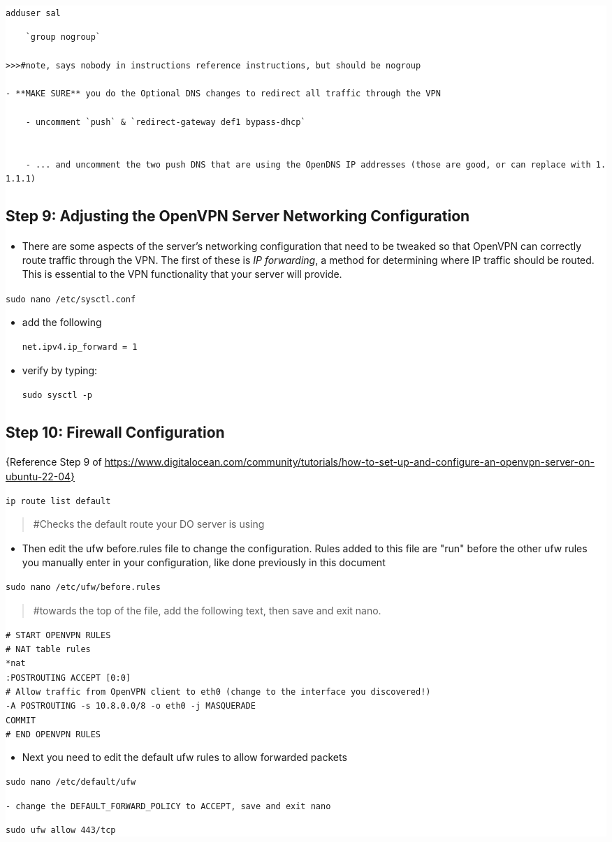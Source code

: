 ```adduser sal```
	
		`group nogroup`
	
	>>>#note, says nobody in instructions reference instructions, but should be nogroup

	- **MAKE SURE** you do the Optional DNS changes to redirect all traffic through the VPN
		
		- uncomment `push` & `redirect-gateway def1 bypass-dhcp`


		- ... and uncomment the two push DNS that are using the OpenDNS IP addresses (those are good, or can replace with 1.1.1.1)

## Step 9: Adjusting the OpenVPN Server Networking Configuration
- There are some aspects of the server’s networking configuration that need to be tweaked so that OpenVPN can correctly route traffic through the VPN. The first of these is _IP forwarding_, a method for determining where IP traffic should be routed. This is essential to the VPN functionality that your server will provide.

```sudo nano /etc/sysctl.conf```

- add the following

	```net.ipv4.ip_forward = 1```

- verify by typing: 

	```sudo sysctl -p```


## Step 10: Firewall Configuration
{Reference Step 9 of https://www.digitalocean.com/community/tutorials/how-to-set-up-and-configure-an-openvpn-server-on-ubuntu-22-04}

```ip route list default```

>#Checks the default route your DO server is using

- Then edit the ufw before.rules file to change the configuration.  Rules added to this file are "run" before the other ufw rules you manually enter in your configuration, like done previously in this document

```sudo nano /etc/ufw/before.rules```

>#towards the top of the file, add the following text, then save and exit nano.  

	# START OPENVPN RULES
	# NAT table rules
	*nat
	:POSTROUTING ACCEPT [0:0]
	# Allow traffic from OpenVPN client to eth0 (change to the interface you discovered!)
	-A POSTROUTING -s 10.8.0.0/8 -o eth0 -j MASQUERADE
	COMMIT
	# END OPENVPN RULES

- Next you need to edit the default ufw rules to allow forwarded packets

```sudo nano /etc/default/ufw```

	- change the DEFAULT_FORWARD_POLICY to ACCEPT, save and exit nano


```sudo ufw allow 443/tcp```

```